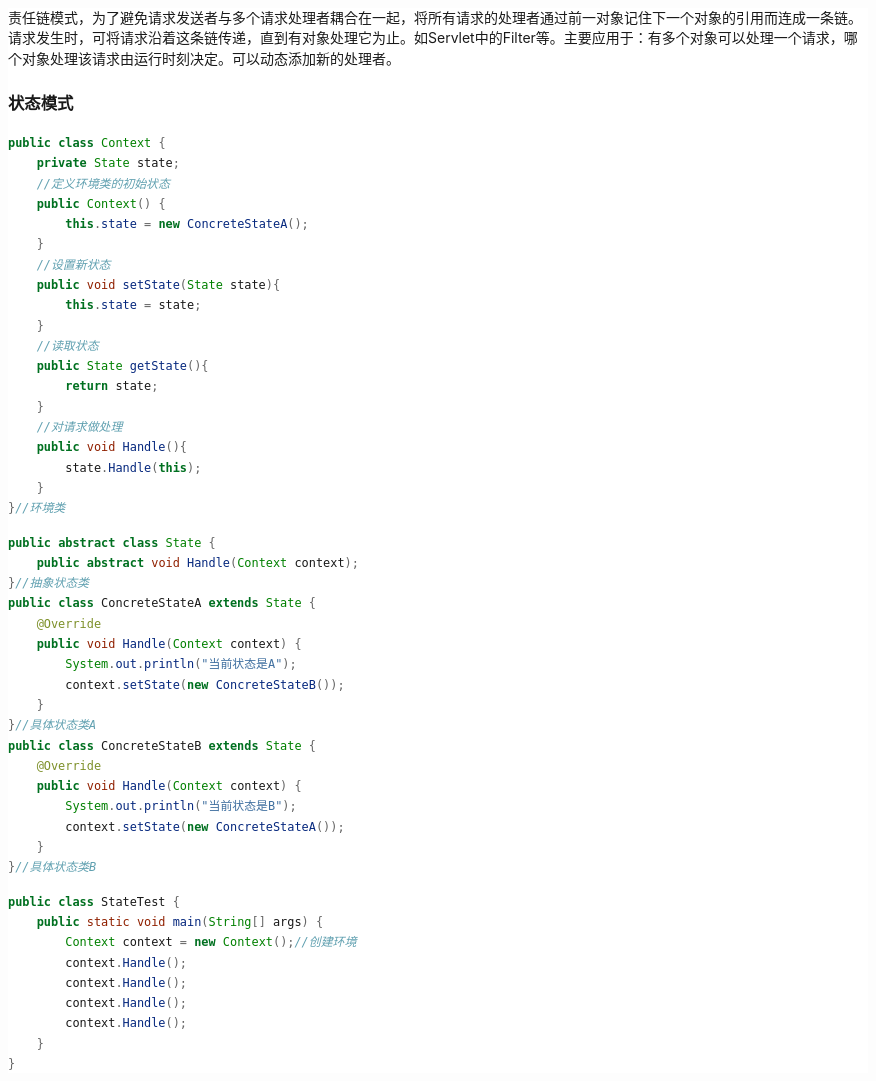 责任链模式，为了避免请求发送者与多个请求处理者耦合在一起，将所有请求的处理者通过前一对象记住下一个对象的引用而连成一条链。请求发生时，可将请求沿着这条链传递，直到有对象处理它为止。如Servlet中的Filter等。主要应用于：有多个对象可以处理一个请求，哪个对象处理该请求由运行时刻决定。可以动态添加新的处理者。

### 状态模式

```java
public class Context {
    private State state;
    //定义环境类的初始状态
    public Context() {
        this.state = new ConcreteStateA();
    }
    //设置新状态
    public void setState(State state){
        this.state = state;
    }
    //读取状态
    public State getState(){
        return state;
    }
    //对请求做处理
    public void Handle(){
        state.Handle(this);
    }
}//环境类
```

```java
public abstract class State {
    public abstract void Handle(Context context);
}//抽象状态类
public class ConcreteStateA extends State {
    @Override
    public void Handle(Context context) {
        System.out.println("当前状态是A");
        context.setState(new ConcreteStateB());
    }
}//具体状态类A
public class ConcreteStateB extends State {
    @Override
    public void Handle(Context context) {
        System.out.println("当前状态是B");
        context.setState(new ConcreteStateA());
    }
}//具体状态类B
```

```java
public class StateTest {
    public static void main(String[] args) {
        Context context = new Context();//创建环境
        context.Handle();
        context.Handle();
        context.Handle();
        context.Handle();
    }
}
```
